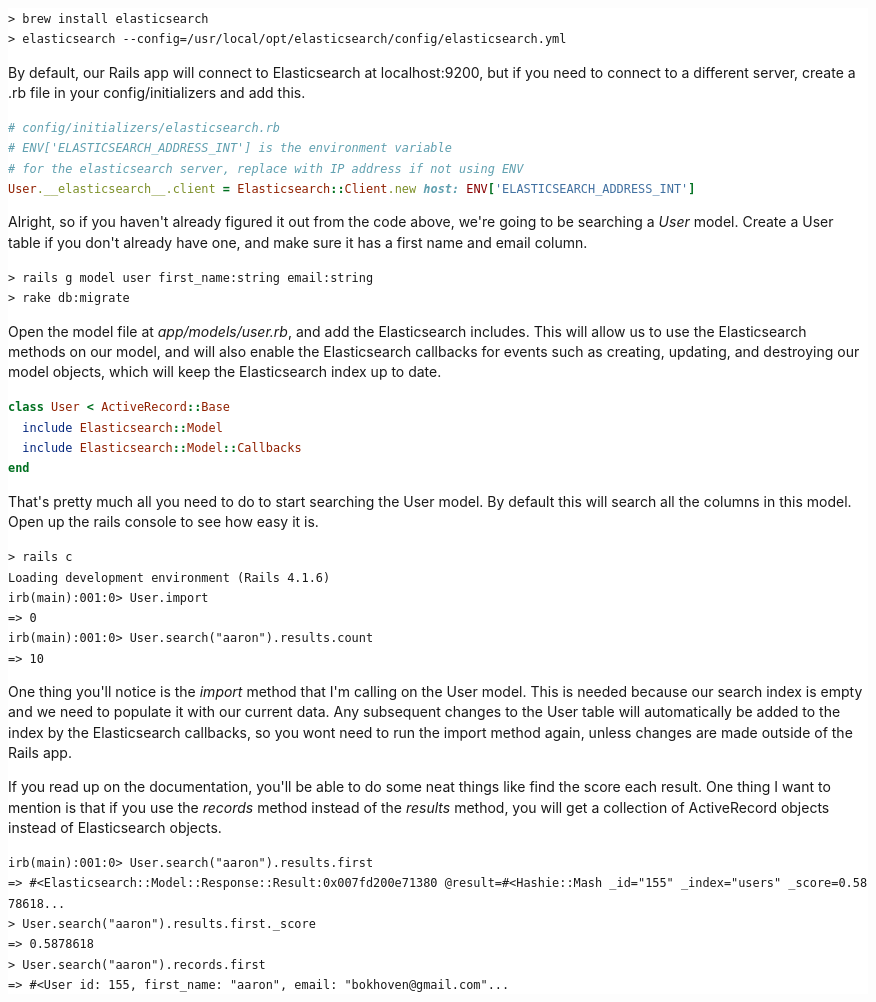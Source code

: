 ```console
> brew install elasticsearch
> elasticsearch --config=/usr/local/opt/elasticsearch/config/elasticsearch.yml
```

By default, our Rails app will connect to Elasticsearch at localhost:9200, but if you need to connect to a different server, create a .rb file in your config/initializers and add this.

```ruby
# config/initializers/elasticsearch.rb
# ENV['ELASTICSEARCH_ADDRESS_INT'] is the environment variable
# for the elasticsearch server, replace with IP address if not using ENV
User.__elasticsearch__.client = Elasticsearch::Client.new host: ENV['ELASTICSEARCH_ADDRESS_INT']
```

Alright, so if you haven't already figured it out from the code above, we're going to be searching a *User* model. Create a User table if you don't already have one, and make sure it has a first name and email column.

```console
> rails g model user first_name:string email:string
> rake db:migrate
```

Open the model file at *app/models/user.rb*, and add the Elasticsearch includes. This will allow us to use the Elasticsearch methods on our model, and will also enable the Elasticsearch callbacks for events such as creating, updating, and destroying our model objects, which will keep the Elasticsearch index up to date.

```ruby
class User < ActiveRecord::Base
  include Elasticsearch::Model
  include Elasticsearch::Model::Callbacks
end
```

That's pretty much all you need to do to start searching the User model. By default this will search all the columns in this model. Open up the rails console to see how easy it is.

```console
> rails c
Loading development environment (Rails 4.1.6)
irb(main):001:0> User.import
=> 0
irb(main):001:0> User.search("aaron").results.count
=> 10
```

One thing you'll notice is the *import* method that I'm calling on the User model. This is needed because our search index is empty and we need to populate it with our current data. Any subsequent changes to the User table will automatically be added to the index by the Elasticsearch callbacks, so you wont need to run the import method again, unless changes are made outside of the Rails app.

If you read up on the documentation, you'll be able to do some neat things like find the score each result. One thing I want to mention is that if you use the *records* method instead of the *results* method, you will get a collection of ActiveRecord objects instead of Elasticsearch objects.

```console
irb(main):001:0> User.search("aaron").results.first
=> #<Elasticsearch::Model::Response::Result:0x007fd200e71380 @result=#<Hashie::Mash _id="155" _index="users" _score=0.5878618...
> User.search("aaron").results.first._score
=> 0.5878618
> User.search("aaron").records.first
=> #<User id: 155, first_name: "aaron", email: "bokhoven@gmail.com"...
```
